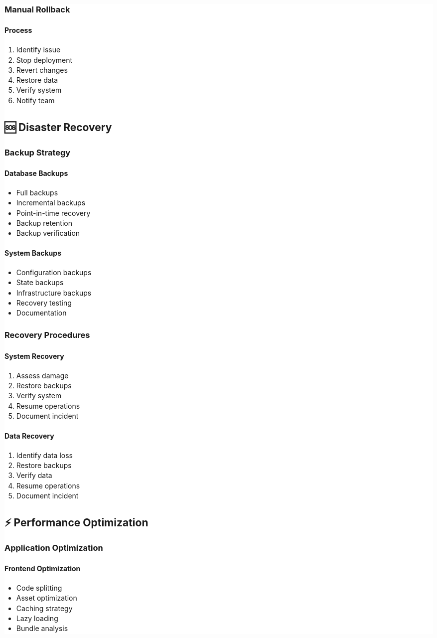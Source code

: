 ### Manual Rollback

#### Process
1. Identify issue
2. Stop deployment
3. Revert changes
4. Restore data
5. Verify system
6. Notify team

## 🆘 Disaster Recovery

### Backup Strategy

#### Database Backups
- Full backups
- Incremental backups
- Point-in-time recovery
- Backup retention
- Backup verification

#### System Backups
- Configuration backups
- State backups
- Infrastructure backups
- Recovery testing
- Documentation

### Recovery Procedures

#### System Recovery
1. Assess damage
2. Restore backups
3. Verify system
4. Resume operations
5. Document incident

#### Data Recovery
1. Identify data loss
2. Restore backups
3. Verify data
4. Resume operations
5. Document incident

## ⚡ Performance Optimization

### Application Optimization

#### Frontend Optimization
- Code splitting
- Asset optimization
- Caching strategy
- Lazy loading
- Bundle analysis
